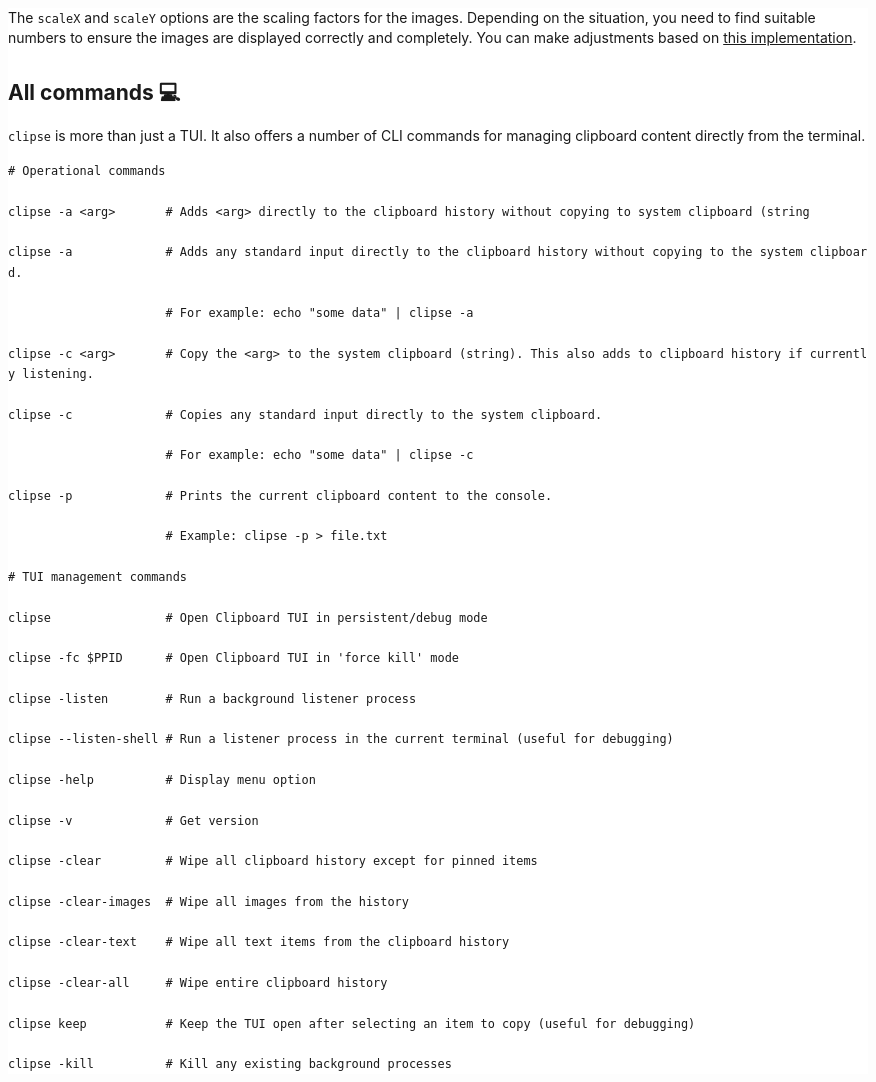 The `scaleX` and `scaleY` options are the scaling factors for the images. Depending on the situation, you need to find suitable numbers to ensure the images are displayed correctly and completely. You can make adjustments based on [this implementation](https://github.com/savedra1/clipse/pull/138#issue-2530565414).

## All commands 💻

`clipse` is more than just a TUI. It also offers a number of CLI commands for managing clipboard content directly from the terminal.

```shell
# Operational commands 

clipse -a <arg>       # Adds <arg> directly to the clipboard history without copying to system clipboard (string

clipse -a             # Adds any standard input directly to the clipboard history without copying to the system clipboard.

                      # For example: echo "some data" | clipse -a

clipse -c <arg>       # Copy the <arg> to the system clipboard (string). This also adds to clipboard history if currently listening. 

clipse -c             # Copies any standard input directly to the system clipboard.

                      # For example: echo "some data" | clipse -c

clipse -p             # Prints the current clipboard content to the console. 

                      # Example: clipse -p > file.txt

# TUI management commands

clipse                # Open Clipboard TUI in persistent/debug mode

clipse -fc $PPID      # Open Clipboard TUI in 'force kill' mode 

clipse -listen        # Run a background listener process

clipse --listen-shell # Run a listener process in the current terminal (useful for debugging)

clipse -help          # Display menu option

clipse -v             # Get version

clipse -clear         # Wipe all clipboard history except for pinned items

clipse -clear-images  # Wipe all images from the history 

clipse -clear-text    # Wipe all text items from the clipboard history

clipse -clear-all     # Wipe entire clipboard history

clipse keep           # Keep the TUI open after selecting an item to copy (useful for debugging)

clipse -kill          # Kill any existing background processes
```
